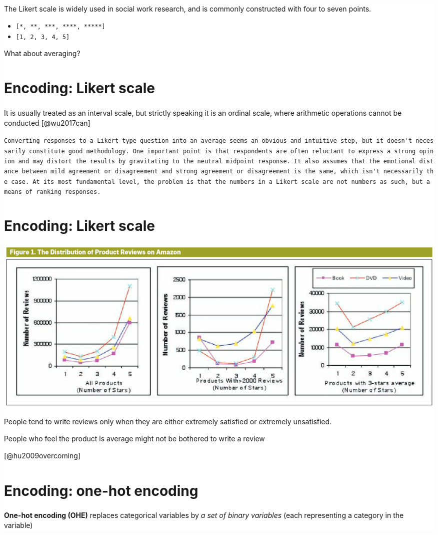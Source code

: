 The Likert scale is widely used in social work research, and is commonly constructed with four to seven points.

- `[*, **, ***, ****, *****]`
- `[1, 2, 3, 4, 5]`

What about averaging?

# Encoding: Likert scale

It is usually treated as an interval scale, but strictly speaking it is an ordinal scale, where arithmetic operations cannot be conducted [@wu2017can]

    Converting responses to a Likert-type question into an average seems an obvious and intuitive step, but it doesn't necessarily constitute good methodology. One important point is that respondents are often reluctant to express a strong opinion and may distort the results by gravitating to the neutral midpoint response. It also assumes that the emotional distance between mild agreement or disagreement and strong agreement or disagreement is the same, which isn't necessarily the case. At its most fundamental level, the problem is that the numbers in a Likert scale are not numbers as such, but a means of ranking responses.

# Encoding: Likert scale

![J-shaped distribution](./img/datapreprocessing/reviews.png)

People tend to write reviews only when they are either extremely satisfied or extremely unsatisfied.

People who feel the product is average might not be bothered to write a review

[@hu2009overcoming]

# Encoding: one-hot encoding

**One-hot encoding (OHE)** replaces categorical variables by *a set of binary variables* (each representing a category in the variable)
